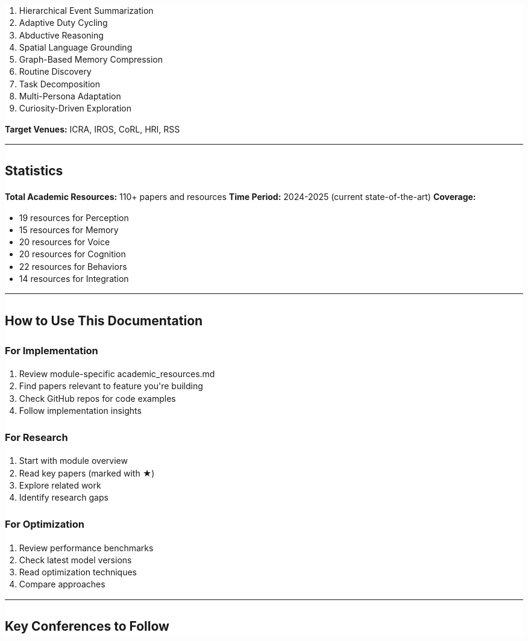 1. Hierarchical Event Summarization
2. Adaptive Duty Cycling
3. Abductive Reasoning
4. Spatial Language Grounding
5. Graph-Based Memory Compression
6. Routine Discovery
7. Task Decomposition
8. Multi-Persona Adaptation
9. Curiosity-Driven Exploration

**Target Venues:** ICRA, IROS, CoRL, HRI, RSS

---

## Statistics

**Total Academic Resources:** 110+ papers and resources
**Time Period:** 2024-2025 (current state-of-the-art)
**Coverage:**
- 19 resources for Perception
- 15 resources for Memory
- 20 resources for Voice
- 20 resources for Cognition
- 22 resources for Behaviors
- 14 resources for Integration

---

## How to Use This Documentation

### For Implementation
1. Review module-specific academic_resources.md
2. Find papers relevant to feature you're building
3. Check GitHub repos for code examples
4. Follow implementation insights

### For Research
1. Start with module overview
2. Read key papers (marked with ★)
3. Explore related work
4. Identify research gaps

### For Optimization
1. Review performance benchmarks
2. Check latest model versions
3. Read optimization techniques
4. Compare approaches

---

## Key Conferences to Follow
